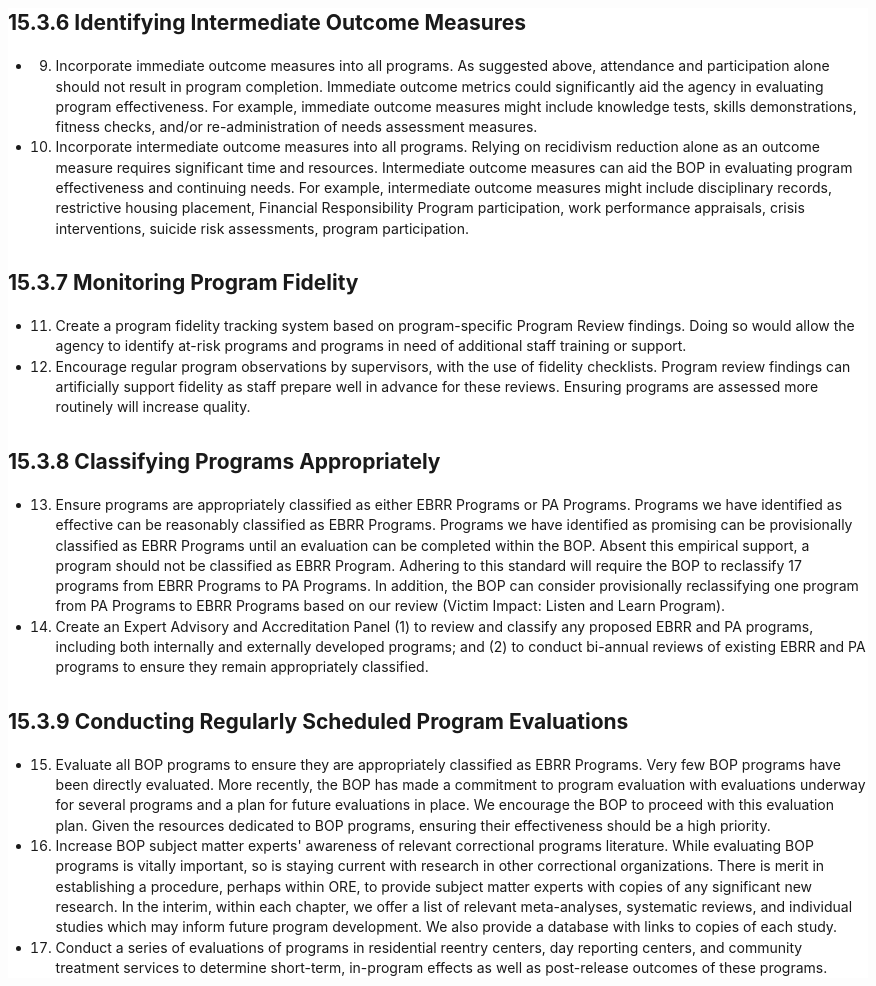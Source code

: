 ## 15.3.6  Identifying Intermediate Outcome Measures

- 9. Incorporate  immediate  outcome  measures  into  all  programs.  As  suggested  above, attendance  and  participation  alone  should  not  result  in  program  completion.  Immediate outcome  metrics  could  significantly  aid  the  agency  in  evaluating  program  effectiveness. For example, immediate outcome measures might include knowledge tests, skills demonstrations, fitness checks, and/or re-administration of needs assessment measures.
- 10. Incorporate  intermediate  outcome  measures  into  all  programs.  Relying  on  recidivism reduction alone as an outcome measure requires significant time and resources. Intermediate outcome measures can aid the BOP in evaluating program effectiveness and continuing needs. For  example,  intermediate  outcome  measures  might  include  disciplinary  records,  restrictive housing placement, Financial Responsibility Program participation, work performance appraisals, crisis interventions, suicide risk assessments, program participation.

## 15.3.7  Monitoring Program Fidelity

- 11. Create  a  program  fidelity  tracking  system  based  on  program-specific  Program  Review findings. Doing so would allow the agency to identify at-risk programs and programs in need of additional staff training or support.

- 12. Encourage regular program observations by supervisors, with the use of fidelity checklists. Program review findings can artificially support fidelity as staff prepare well in advance for these reviews. Ensuring programs are assessed more routinely will increase quality.

## 15.3.8  Classifying Programs Appropriately

- 13. Ensure programs are appropriately classified as either EBRR Programs or PA Programs. Programs  we  have  identified  as  effective  can  be  reasonably  classified  as  EBRR  Programs. Programs we have identified as promising can be provisionally classified as EBRR Programs until an evaluation can be completed within the BOP. Absent this empirical support, a program should not be classified as EBRR Program. Adhering to this standard will require the BOP to reclassify 17 programs from EBRR Programs to PA Programs. In addition, the BOP can consider provisionally reclassifying  one  program from PA Programs to EBRR Programs based on our review (Victim Impact: Listen and Learn Program).
- 14. Create an Expert Advisory and Accreditation Panel (1) to review and classify any proposed EBRR and PA programs, including both internally and externally developed programs; and (2) to conduct bi-annual reviews of existing EBRR and PA programs to ensure they remain appropriately classified.

## 15.3.9  Conducting Regularly Scheduled Program Evaluations

- 15. Evaluate all BOP programs to ensure they are appropriately classified as EBRR Programs. Very  few  BOP  programs  have  been  directly  evaluated.  More  recently,  the  BOP  has  made  a commitment to program evaluation with evaluations underway for several programs and a plan for future evaluations in place. We encourage the BOP to proceed with this evaluation plan. Given the resources dedicated to BOP programs, ensuring their effectiveness should be a high priority.
- 16. Increase  BOP  subject  matter  experts'  awareness  of  relevant  correctional  programs literature. While evaluating BOP programs is vitally important, so is staying current with research in other correctional organizations. There is merit in establishing a procedure, perhaps within ORE, to provide subject matter experts with copies of any significant new research. In the interim, within each chapter, we offer a list of relevant meta-analyses, systematic reviews, and individual studies which may inform future program development. We also provide a database with links to copies of each study.
- 17. Conduct a series of evaluations of programs in residential reentry centers, day reporting centers, and community treatment services to determine short-term, in-program effects as well as post-release outcomes of these programs.
